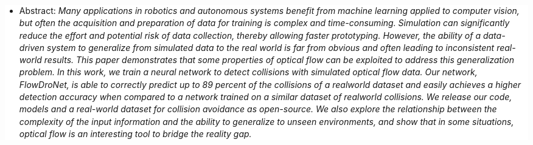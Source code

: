   * Abstract: _Many applications in robotics and autonomous systems benefit from machine learning applied to computer vision, but often the acquisition and preparation of data for training is complex and time-consuming. Simulation can significantly reduce the effort and potential risk of data collection, thereby allowing faster prototyping. However, the ability of a data-driven system to generalize from simulated data to the real world is far from obvious and often leading to inconsistent real-world results. This paper demonstrates that some properties of optical flow can be exploited to address this generalization problem. In this work, we train a neural network to detect collisions with simulated optical flow data. Our network, FlowDroNet, is able to correctly predict up to 89 percent of the collisions of a realworld dataset and easily achieves a higher detection accuracy when compared to a network trained on a similar dataset of realworld collisions. We release our code, models and a real-world dataset for collision avoidance as open-source. We also explore the relationship between the complexity of the input information and the ability to generalize to unseen environments, and show that in some situations, optical flow is an interesting tool to bridge the reality gap._ 

